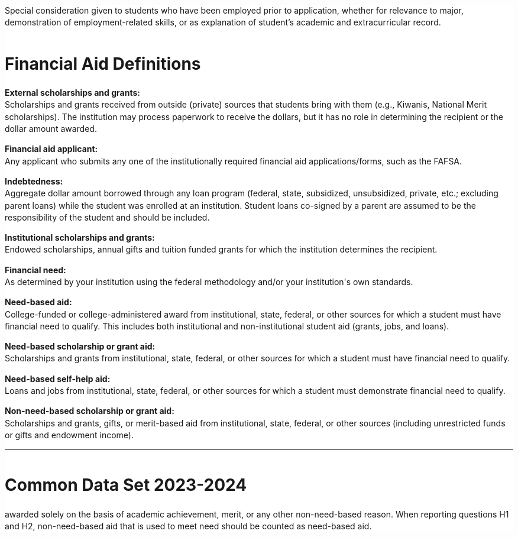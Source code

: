 Special consideration given to students who have been employed prior to application, whether for relevance to major, demonstration of employment-related skills, or as explanation of student’s academic and extracurricular record.

# Financial Aid Definitions

**External scholarships and grants:**  
Scholarships and grants received from outside (private) sources that students bring with them (e.g., Kiwanis, National Merit scholarships). The institution may process paperwork to receive the dollars, but it has no role in determining the recipient or the dollar amount awarded.

**Financial aid applicant:**  
Any applicant who submits any one of the institutionally required financial aid applications/forms, such as the FAFSA.

**Indebtedness:**  
Aggregate dollar amount borrowed through any loan program (federal, state, subsidized, unsubsidized, private, etc.; excluding parent loans) while the student was enrolled at an institution. Student loans co-signed by a parent are assumed to be the responsibility of the student and should be included.

**Institutional scholarships and grants:**  
Endowed scholarships, annual gifts and tuition funded grants for which the institution determines the recipient.

**Financial need:**  
As determined by your institution using the federal methodology and/or your institution's own standards.

**Need-based aid:**  
College-funded or college-administered award from institutional, state, federal, or other sources for which a student must have financial need to qualify. This includes both institutional and non-institutional student aid (grants, jobs, and loans).

**Need-based scholarship or grant aid:**  
Scholarships and grants from institutional, state, federal, or other sources for which a student must have financial need to qualify.

**Need-based self-help aid:**  
Loans and jobs from institutional, state, federal, or other sources for which a student must demonstrate financial need to qualify.

**Non-need-based scholarship or grant aid:**  
Scholarships and grants, gifts, or merit-based aid from institutional, state, federal, or other sources (including unrestricted funds or gifts and endowment income).

---

# Common Data Set 2023-2024

awarded solely on the basis of academic achievement, merit, or any other non-need-based reason. When reporting questions H1 and H2, non-need-based aid that is used to meet need should be counted as need-based aid.
